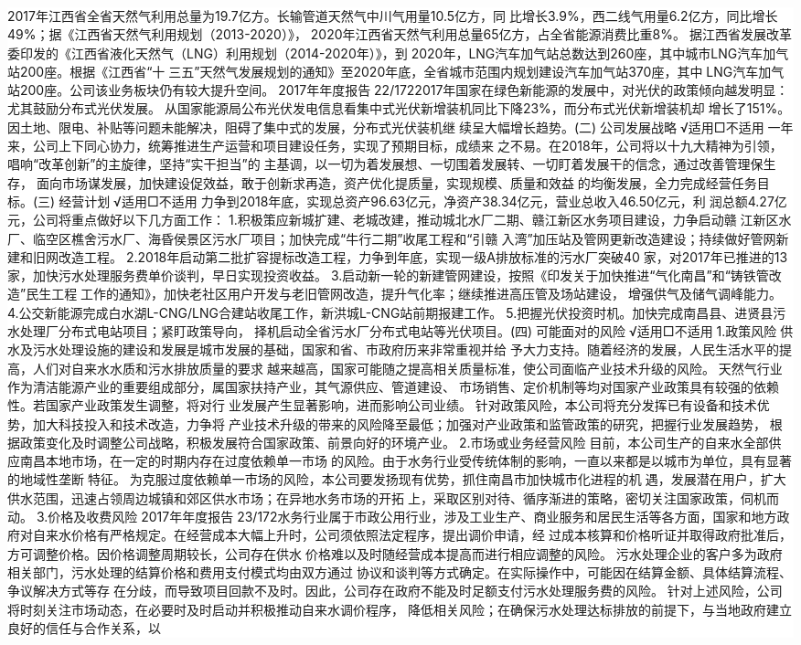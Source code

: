 2017年江西省全省天然气利用总量为19.7亿方。长输管道天然气中川气用量10.5亿方，同
比增长3.9%，西二线气用量6.2亿方，同比增长49%；据《江西省天然气利用规划（2013-2020）》，
2020年江西省天然气利用总量65亿方，占全省能源消费比重8%。
据江西省发展改革委印发的《江西省液化天然气（LNG）利用规划（2014-2020年）》，到
2020年，LNG汽车加气站总数达到260座，其中城市LNG汽车加气站200座。根据《江西省“十
三五”天然气发展规划的通知》至2020年底，全省城市范围内规划建设汽车加气站370座，其中
LNG汽车加气站200座。公司该业务板块仍有较大提升空间。
2017年年度报告
22/1722017年国家在绿色新能源的发展中，对光伏的政策倾向越发明显：尤其鼓励分布式光伏发展。
从国家能源局公布光伏发电信息看集中式光伏新增装机同比下降23%，而分布式光伏新增装机却
增长了151%。因土地、限电、补贴等问题未能解决，阻碍了集中式的发展，分布式光伏装机继
续呈大幅增长趋势。(二)
公司发展战略
√适用□不适用
一年来，公司上下同心协力，统筹推进生产运营和项目建设任务，实现了预期目标，成绩来
之不易。在2018年，公司将以十九大精神为引领，唱响“改革创新”的主旋律，坚持“实干担当”的
主基调，以一切为着发展想、一切围着发展转、一切盯着发展干的信念，通过改善管理保生存，
面向市场谋发展，加快建设促效益，敢于创新求再造，资产优化提质量，实现规模、质量和效益
的均衡发展，全力完成经营任务目标。(三)
经营计划
√适用□不适用
力争到2018年底，实现总资产96.63亿元，净资产38.34亿元，营业总收入46.50亿元，利
润总额4.27亿元，公司将重点做好以下几方面工作：
1.积极策应新城扩建、老城改建，推动城北水厂二期、赣江新区水务项目建设，力争启动赣
江新区水厂、临空区樵舍污水厂、海昏侯景区污水厂项目；加快完成“牛行二期”收尾工程和“引赣
入湾”加压站及管网更新改造建设；持续做好管网新建和旧网改造工程。
2.2018年启动第二批扩容提标改造工程，力争到年底，实现一级A排放标准的污水厂突破40
家，对2017年已推进的13家，加快污水处理服务费单价谈判，早日实现投资收益。
3.启动新一轮的新建管网建设，按照《印发关于加快推进“气化南昌”和“铸铁管改造”民生工程
工作的通知》，加快老社区用户开发与老旧管网改造，提升气化率；继续推进高压管及场站建设，
增强供气及储气调峰能力。
4.公交新能源完成白水湖L-CNG/LNG合建站收尾工作，新洪城L-CNG站前期报建工作。
5.把握光伏投资时机。加快完成南昌县、进贤县污水处理厂分布式电站项目；紧盯政策导向，
择机启动全省污水厂分布式电站等光伏项目。(四)
可能面对的风险
√适用□不适用
1.政策风险
供水及污水处理设施的建设和发展是城市发展的基础，国家和省、市政府历来非常重视并给
予大力支持。随着经济的发展，人民生活水平的提高，人们对自来水水质和污水排放质量的要求
越来越高，国家可能随之提高相关质量标准，使公司面临产业技术升级的风险。
天然气行业作为清洁能源产业的重要组成部分，属国家扶持产业，其气源供应、管道建设、
市场销售、定价机制等均对国家产业政策具有较强的依赖性。若国家产业政策发生调整，将对行
业发展产生显著影响，进而影响公司业绩。
针对政策风险，本公司将充分发挥已有设备和技术优势，加大科技投入和技术改造，力争将
产业技术升级的带来的风险降至最低；加强对产业政策和监管政策的研究，把握行业发展趋势，
根据政策变化及时调整公司战略，积极发展符合国家政策、前景向好的环境产业。
2.市场或业务经营风险
目前，本公司生产的自来水全部供应南昌本地市场，在一定的时期内存在过度依赖单一市场
的风险。由于水务行业受传统体制的影响，一直以来都是以城市为单位，具有显著的地域性垄断
特征。
为克服过度依赖单一市场的风险，本公司要发扬现有优势，抓住南昌市加快城市化进程的机
遇，发展潜在用户，扩大供水范围，迅速占领周边城镇和郊区供水市场；在异地水务市场的开拓
上，采取区别对待、循序渐进的策略，密切关注国家政策，伺机而动。
3.价格及收费风险
2017年年度报告
23/172水务行业属于市政公用行业，涉及工业生产、商业服务和居民生活等各方面，国家和地方政
府对自来水价格有严格规定。在经营成本大幅上升时，公司须依照法定程序，提出调价申请，经
过成本核算和价格听证并取得政府批准后，方可调整价格。因价格调整周期较长，公司存在供水
价格难以及时随经营成本提高而进行相应调整的风险。
污水处理企业的客户多为政府相关部门，污水处理的结算价格和费用支付模式均由双方通过
协议和谈判等方式确定。在实际操作中，可能因在结算金额、具体结算流程、争议解决方式等存
在分歧，而导致项目回款不及时。因此，公司存在政府不能及时足额支付污水处理服务费的风险。
针对上述风险，公司将时刻关注市场动态，在必要时及时启动并积极推动自来水调价程序，
降低相关风险；在确保污水处理达标排放的前提下，与当地政府建立良好的信任与合作关系，以